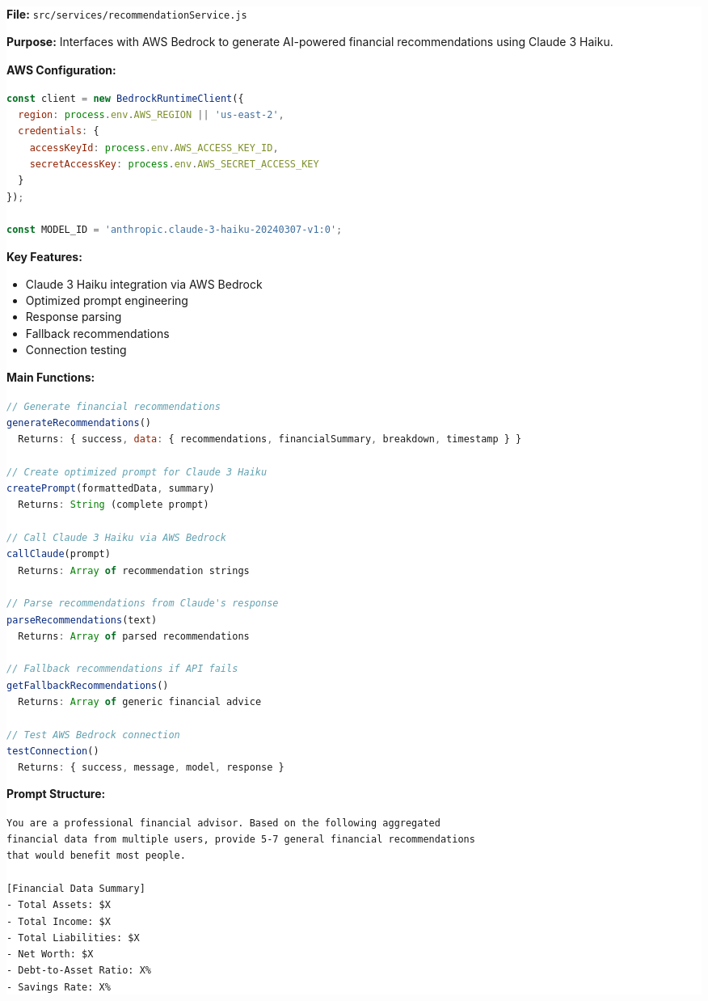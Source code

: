 **File:** `src/services/recommendationService.js`

**Purpose:** Interfaces with AWS Bedrock to generate AI-powered financial recommendations using Claude 3 Haiku.

**AWS Configuration:**
```javascript
const client = new BedrockRuntimeClient({
  region: process.env.AWS_REGION || 'us-east-2',
  credentials: {
    accessKeyId: process.env.AWS_ACCESS_KEY_ID,
    secretAccessKey: process.env.AWS_SECRET_ACCESS_KEY
  }
});

const MODEL_ID = 'anthropic.claude-3-haiku-20240307-v1:0';
```

**Key Features:**
- Claude 3 Haiku integration via AWS Bedrock
- Optimized prompt engineering
- Response parsing
- Fallback recommendations
- Connection testing

**Main Functions:**

```javascript
// Generate financial recommendations
generateRecommendations()
  Returns: { success, data: { recommendations, financialSummary, breakdown, timestamp } }

// Create optimized prompt for Claude 3 Haiku
createPrompt(formattedData, summary)
  Returns: String (complete prompt)

// Call Claude 3 Haiku via AWS Bedrock
callClaude(prompt)
  Returns: Array of recommendation strings

// Parse recommendations from Claude's response
parseRecommendations(text)
  Returns: Array of parsed recommendations

// Fallback recommendations if API fails
getFallbackRecommendations()
  Returns: Array of generic financial advice

// Test AWS Bedrock connection
testConnection()
  Returns: { success, message, model, response }
```

**Prompt Structure:**
```
You are a professional financial advisor. Based on the following aggregated 
financial data from multiple users, provide 5-7 general financial recommendations 
that would benefit most people.

[Financial Data Summary]
- Total Assets: $X
- Total Income: $X
- Total Liabilities: $X
- Net Worth: $X
- Debt-to-Asset Ratio: X%
- Savings Rate: X%

```